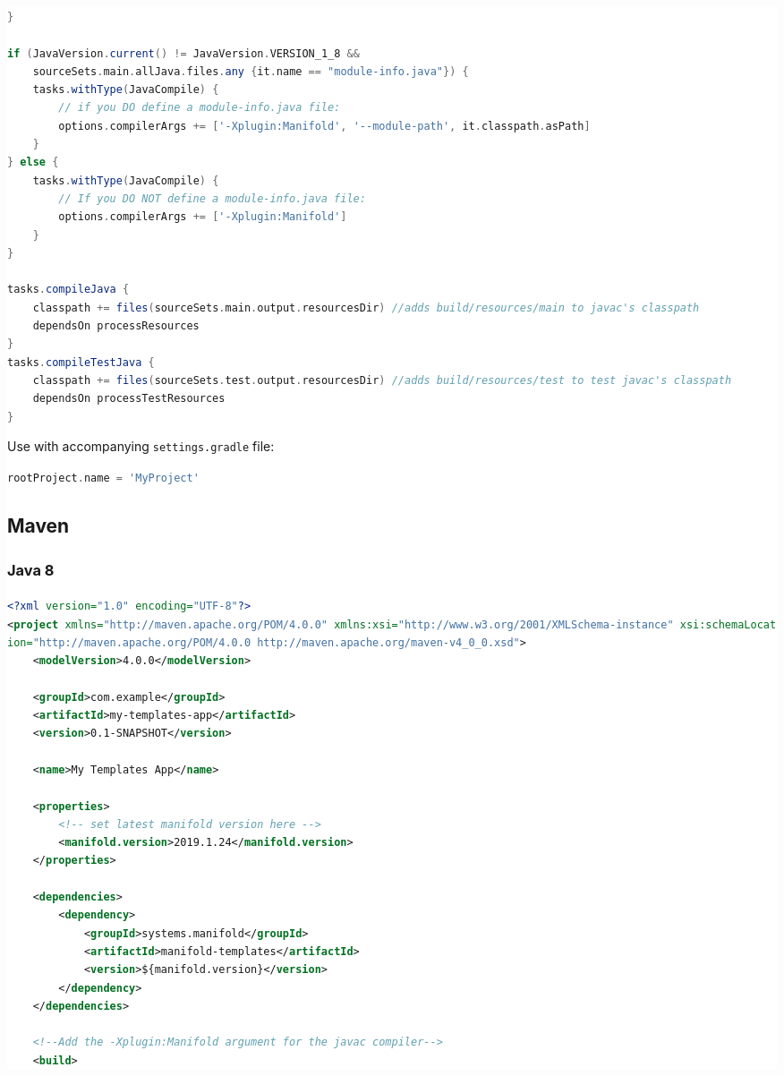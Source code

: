 ```groovy
}

if (JavaVersion.current() != JavaVersion.VERSION_1_8 &&
    sourceSets.main.allJava.files.any {it.name == "module-info.java"}) {
    tasks.withType(JavaCompile) {
        // if you DO define a module-info.java file:
        options.compilerArgs += ['-Xplugin:Manifold', '--module-path', it.classpath.asPath]
    }
} else {
    tasks.withType(JavaCompile) {
        // If you DO NOT define a module-info.java file:
        options.compilerArgs += ['-Xplugin:Manifold']
    }
}

tasks.compileJava {
    classpath += files(sourceSets.main.output.resourcesDir) //adds build/resources/main to javac's classpath
    dependsOn processResources
}
tasks.compileTestJava {
    classpath += files(sourceSets.test.output.resourcesDir) //adds build/resources/test to test javac's classpath
    dependsOn processTestResources
}
```
Use with accompanying `settings.gradle` file:
```groovy
rootProject.name = 'MyProject'
```

## Maven

### Java 8

```xml
<?xml version="1.0" encoding="UTF-8"?>
<project xmlns="http://maven.apache.org/POM/4.0.0" xmlns:xsi="http://www.w3.org/2001/XMLSchema-instance" xsi:schemaLocation="http://maven.apache.org/POM/4.0.0 http://maven.apache.org/maven-v4_0_0.xsd">
    <modelVersion>4.0.0</modelVersion>

    <groupId>com.example</groupId>
    <artifactId>my-templates-app</artifactId>
    <version>0.1-SNAPSHOT</version>

    <name>My Templates App</name>

    <properties>
        <!-- set latest manifold version here --> 
        <manifold.version>2019.1.24</manifold.version>
    </properties>
    
    <dependencies>
        <dependency>
            <groupId>systems.manifold</groupId>
            <artifactId>manifold-templates</artifactId>
            <version>${manifold.version}</version>
        </dependency>
    </dependencies>

    <!--Add the -Xplugin:Manifold argument for the javac compiler-->
    <build>
```